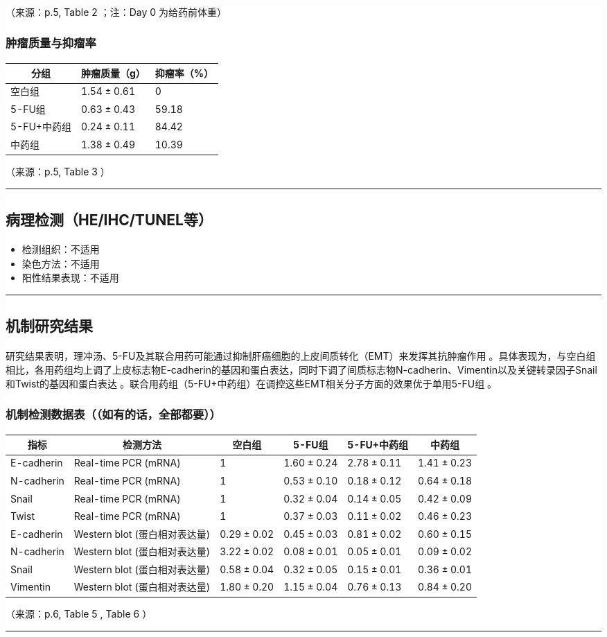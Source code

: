 （来源：p.5, Table 2 ；注：Day 0 为给药前体重）

### 肿瘤质量与抑瘤率

| 分组 | 肿瘤质量（g） | 抑瘤率（%） |
|---|---|---|
| 空白组 | $1.54\pm0.61$ | 0 |
| 5-FU组 | $0.63\pm0.43$ | 59.18 |
| 5-FU+中药组 | $0.24\pm0.11$ | 84.42 |
| 中药组 | $1.38\pm0.49$ | 10.39 |

（来源：p.5, Table 3 ）

---

## 病理检测（HE/IHC/TUNEL等）
- 检测组织：不适用
- 染色方法：不适用
- 阳性结果表现：不适用

---

## 机制研究结果
研究结果表明，理冲汤、5-FU及其联合用药可能通过抑制肝癌细胞的上皮间质转化（EMT）来发挥其抗肿瘤作用 。具体表现为，与空白组相比，各用药组均上调了上皮标志物E-cadherin的基因和蛋白表达，同时下调了间质标志物N-cadherin、Vimentin以及关键转录因子Snail和Twist的基因和蛋白表达 。联合用药组（5-FU+中药组）在调控这些EMT相关分子方面的效果优于单用5-FU组 。

### 机制检测数据表（（如有的话，全部都要））

| 指标 | 检测方法 | 空白组 | 5-FU组 | 5-FU+中药组 | 中药组 |
|---|---|---|---|---|---|
| E-cadherin | Real-time PCR (mRNA) | 1 | $1.60\pm0.24$ | $2.78\pm0.11$ | $1.41\pm0.23$ |
| N-cadherin | Real-time PCR (mRNA) | 1 | $0.53\pm0.10$ | $0.18\pm0.12$ | $0.64\pm0.18$ |
| Snail | Real-time PCR (mRNA) | 1 | $0.32\pm0.04$ | $0.14\pm0.05$ | $0.42\pm0.09$ |
| Twist | Real-time PCR (mRNA) | 1 | $0.37\pm0.03$ | $0.11\pm0.02$ | $0.46\pm0.23$ |
| E-cadherin | Western blot (蛋白相对表达量) | $0.29\pm0.02$ | $0.45\pm0.03$ | $0.81\pm0.02$ | $0.60\pm0.15$ |
| N-cadherin | Western blot (蛋白相对表达量) | $3.22\pm0.02$ | $0.08\pm0.01$ | $0.05\pm0.01$ | $0.09\pm0.02$ |
| Snail | Western blot (蛋白相对表达量) | $0.58\pm0.04$ | $0.32\pm0.05$ | $0.15\pm0.01$ | $0.36\pm0.01$ |
| Vimentin | Western blot (蛋白相对表达量) | $1.80\pm0.20$ | $1.15\pm0.04$ | $0.76\pm0.13$ | $0.84\pm0.20$ |

（来源：p.6, Table 5 , Table 6 ）

---
